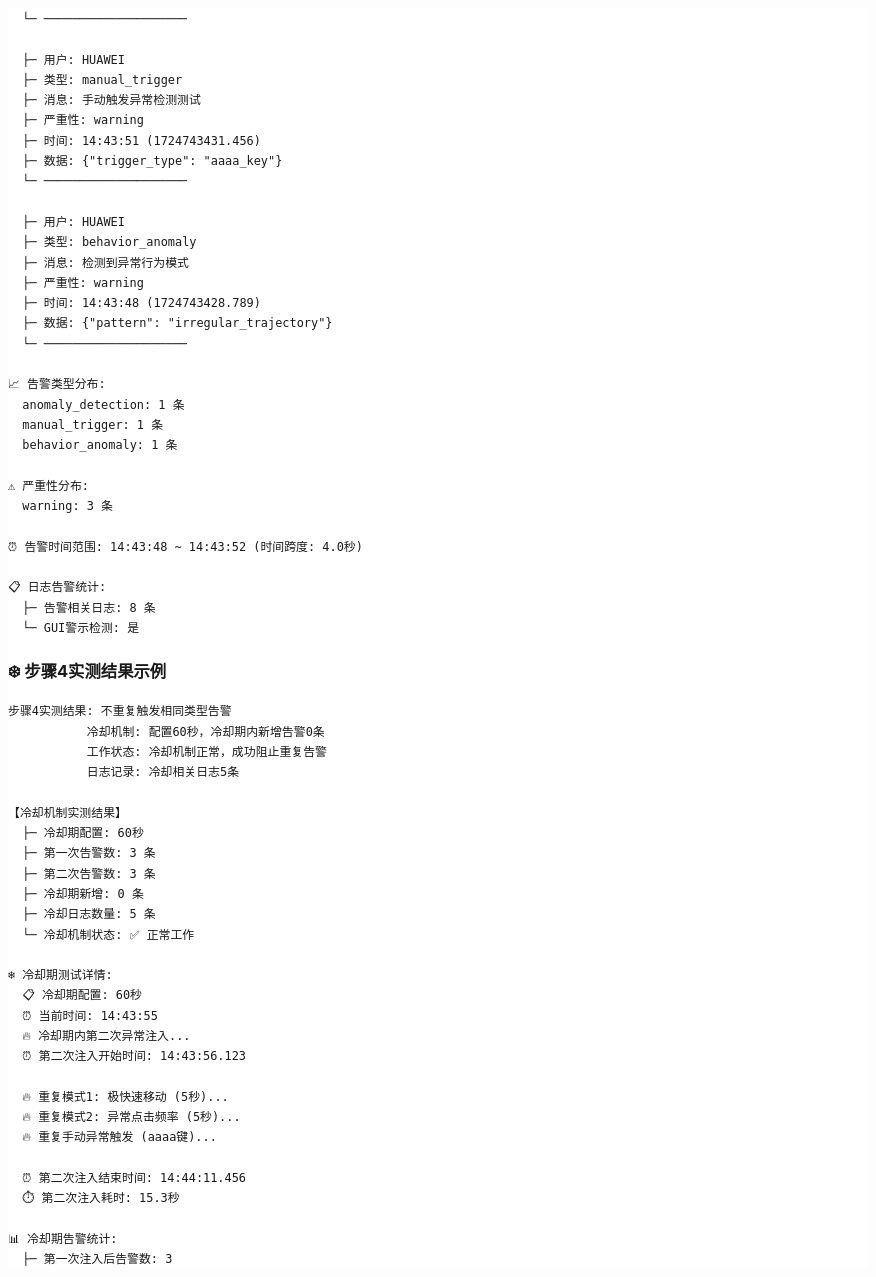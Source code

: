 ```
  └─ ────────────────────

  ├─ 用户: HUAWEI
  ├─ 类型: manual_trigger
  ├─ 消息: 手动触发异常检测测试
  ├─ 严重性: warning
  ├─ 时间: 14:43:51 (1724743431.456)
  ├─ 数据: {"trigger_type": "aaaa_key"}
  └─ ────────────────────

  ├─ 用户: HUAWEI
  ├─ 类型: behavior_anomaly
  ├─ 消息: 检测到异常行为模式
  ├─ 严重性: warning
  ├─ 时间: 14:43:48 (1724743428.789)
  ├─ 数据: {"pattern": "irregular_trajectory"}
  └─ ────────────────────

📈 告警类型分布:
  anomaly_detection: 1 条
  manual_trigger: 1 条
  behavior_anomaly: 1 条

⚠️ 严重性分布:
  warning: 3 条

⏰ 告警时间范围: 14:43:48 ~ 14:43:52 (时间跨度: 4.0秒)

📋 日志告警统计:
  ├─ 告警相关日志: 8 条
  └─ GUI警示检测: 是
```

### ❄️ 步骤4实测结果示例
```
步骤4实测结果: 不重复触发相同类型告警
           冷却机制: 配置60秒，冷却期内新增告警0条
           工作状态: 冷却机制正常，成功阻止重复告警
           日志记录: 冷却相关日志5条

【冷却机制实测结果】
  ├─ 冷却期配置: 60秒
  ├─ 第一次告警数: 3 条
  ├─ 第二次告警数: 3 条
  ├─ 冷却期新增: 0 条
  ├─ 冷却日志数量: 5 条
  └─ 冷却机制状态: ✅ 正常工作

❄️ 冷却期测试详情:
  📋 冷却期配置: 60秒
  ⏰ 当前时间: 14:43:55
  🔥 冷却期内第二次异常注入...
  ⏰ 第二次注入开始时间: 14:43:56.123

  🔥 重复模式1: 极快速移动 (5秒)...
  🔥 重复模式2: 异常点击频率 (5秒)...
  🔥 重复手动异常触发 (aaaa键)...

  ⏰ 第二次注入结束时间: 14:44:11.456
  ⏱️ 第二次注入耗时: 15.3秒

📊 冷却期告警统计:
  ├─ 第一次注入后告警数: 3
```